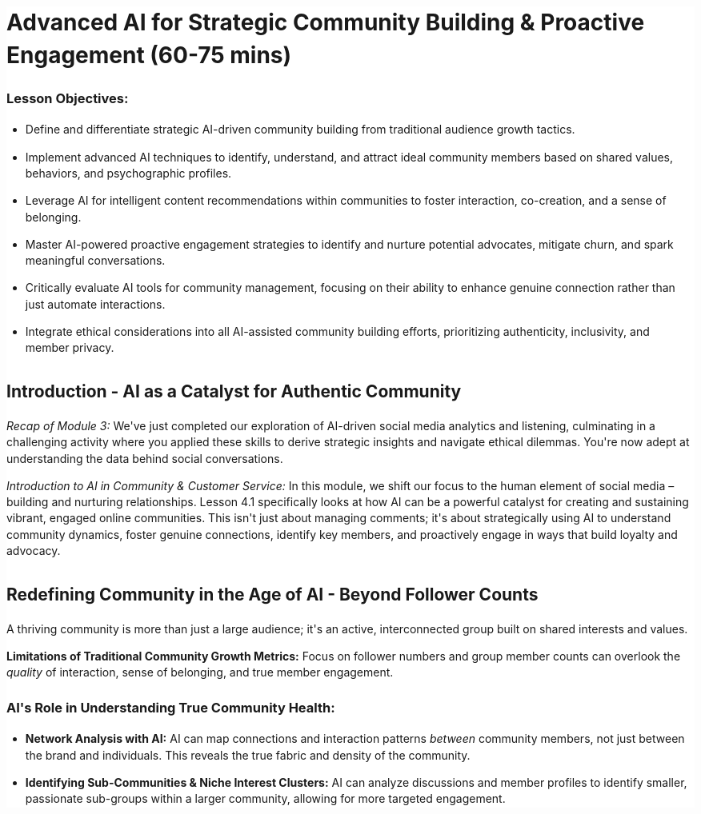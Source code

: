 # Advanced AI for Strategic Community Building & Proactive Engagement (60-75 mins)

### Lesson Objectives:

- Define and differentiate strategic AI-driven community building from traditional audience growth tactics.

- Implement advanced AI techniques to identify, understand, and attract ideal community members based on shared values, behaviors, and psychographic profiles.

- Leverage AI for intelligent content recommendations within communities to foster interaction, co-creation, and a sense of belonging.

- Master AI-powered proactive engagement strategies to identify and nurture potential advocates, mitigate churn, and spark meaningful conversations.

- Critically evaluate AI tools for community management, focusing on their ability to enhance genuine connection rather than just automate interactions.

- Integrate ethical considerations into all AI-assisted community building efforts, prioritizing authenticity, inclusivity, and member privacy.

## Introduction - AI as a Catalyst for Authentic Community

*Recap of Module 3:* We've just completed our exploration of AI-driven social media analytics and listening, culminating in a challenging activity where you applied these skills to derive strategic insights and navigate ethical dilemmas. You're now adept at understanding the data behind social conversations.

*Introduction to AI in Community & Customer Service:* In this module, we shift our focus to the human element of social media – building and nurturing relationships. Lesson 4.1 specifically looks at how AI can be a powerful catalyst for creating and sustaining vibrant, engaged online communities. This isn't just about managing comments; it's about strategically using AI to understand community dynamics, foster genuine connections, identify key members, and proactively engage in ways that build loyalty and advocacy.

## Redefining Community in the Age of AI - Beyond Follower Counts

A thriving community is more than just a large audience; it's an active, interconnected group built on shared interests and values.

**Limitations of Traditional Community Growth Metrics:** Focus on follower numbers and group member counts can overlook the *quality* of interaction, sense of belonging, and true member engagement.

### AI's Role in Understanding True Community Health:

- **Network Analysis with AI:** AI can map connections and interaction patterns *between* community members, not just between the brand and individuals. This reveals the true fabric and density of the community.

- **Identifying Sub-Communities & Niche Interest Clusters:** AI can analyze discussions and member profiles to identify smaller, passionate sub-groups within a larger community, allowing for more targeted engagement.
